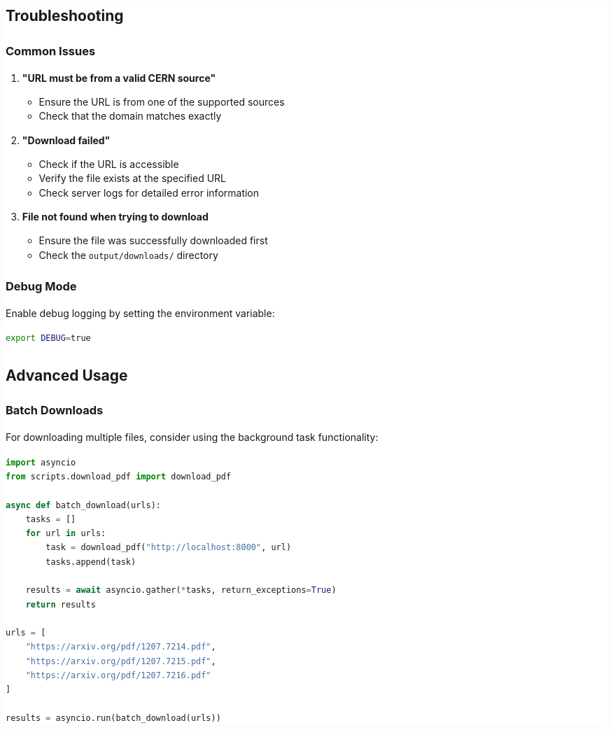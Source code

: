 ## Troubleshooting

### Common Issues

1. **"URL must be from a valid CERN source"**
   - Ensure the URL is from one of the supported sources
   - Check that the domain matches exactly

2. **"Download failed"**
   - Check if the URL is accessible
   - Verify the file exists at the specified URL
   - Check server logs for detailed error information

3. **File not found when trying to download**
   - Ensure the file was successfully downloaded first
   - Check the `output/downloads/` directory

### Debug Mode

Enable debug logging by setting the environment variable:
```bash
export DEBUG=true
```

## Advanced Usage

### Batch Downloads

For downloading multiple files, consider using the background task functionality:

```python
import asyncio
from scripts.download_pdf import download_pdf

async def batch_download(urls):
    tasks = []
    for url in urls:
        task = download_pdf("http://localhost:8000", url)
        tasks.append(task)
    
    results = await asyncio.gather(*tasks, return_exceptions=True)
    return results

urls = [
    "https://arxiv.org/pdf/1207.7214.pdf",
    "https://arxiv.org/pdf/1207.7215.pdf",
    "https://arxiv.org/pdf/1207.7216.pdf"
]

results = asyncio.run(batch_download(urls))
```
